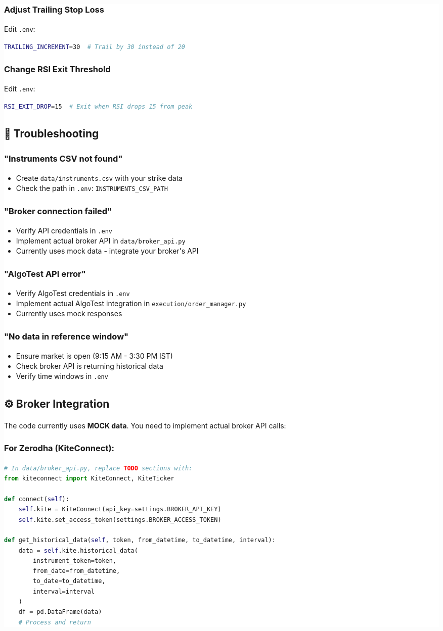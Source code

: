 ### Adjust Trailing Stop Loss

Edit `.env`:
```bash
TRAILING_INCREMENT=30  # Trail by 30 instead of 20
```

### Change RSI Exit Threshold

Edit `.env`:
```bash
RSI_EXIT_DROP=15  # Exit when RSI drops 15 from peak
```

## 🐛 Troubleshooting

### "Instruments CSV not found"
- Create `data/instruments.csv` with your strike data
- Check the path in `.env`: `INSTRUMENTS_CSV_PATH`

### "Broker connection failed"
- Verify API credentials in `.env`
- Implement actual broker API in `data/broker_api.py`
- Currently uses mock data - integrate your broker's API

### "AlgoTest API error"
- Verify AlgoTest credentials in `.env`
- Implement actual AlgoTest integration in `execution/order_manager.py`
- Currently uses mock responses

### "No data in reference window"
- Ensure market is open (9:15 AM - 3:30 PM IST)
- Check broker API is returning historical data
- Verify time windows in `.env`

## ⚙️ Broker Integration

The code currently uses **MOCK data**. You need to implement actual broker API calls:

### For Zerodha (KiteConnect):

```python
# In data/broker_api.py, replace TODO sections with:
from kiteconnect import KiteConnect, KiteTicker

def connect(self):
    self.kite = KiteConnect(api_key=settings.BROKER_API_KEY)
    self.kite.set_access_token(settings.BROKER_ACCESS_TOKEN)
    
def get_historical_data(self, token, from_datetime, to_datetime, interval):
    data = self.kite.historical_data(
        instrument_token=token,
        from_date=from_datetime,
        to_date=to_datetime,
        interval=interval
    )
    df = pd.DataFrame(data)
    # Process and return
```
